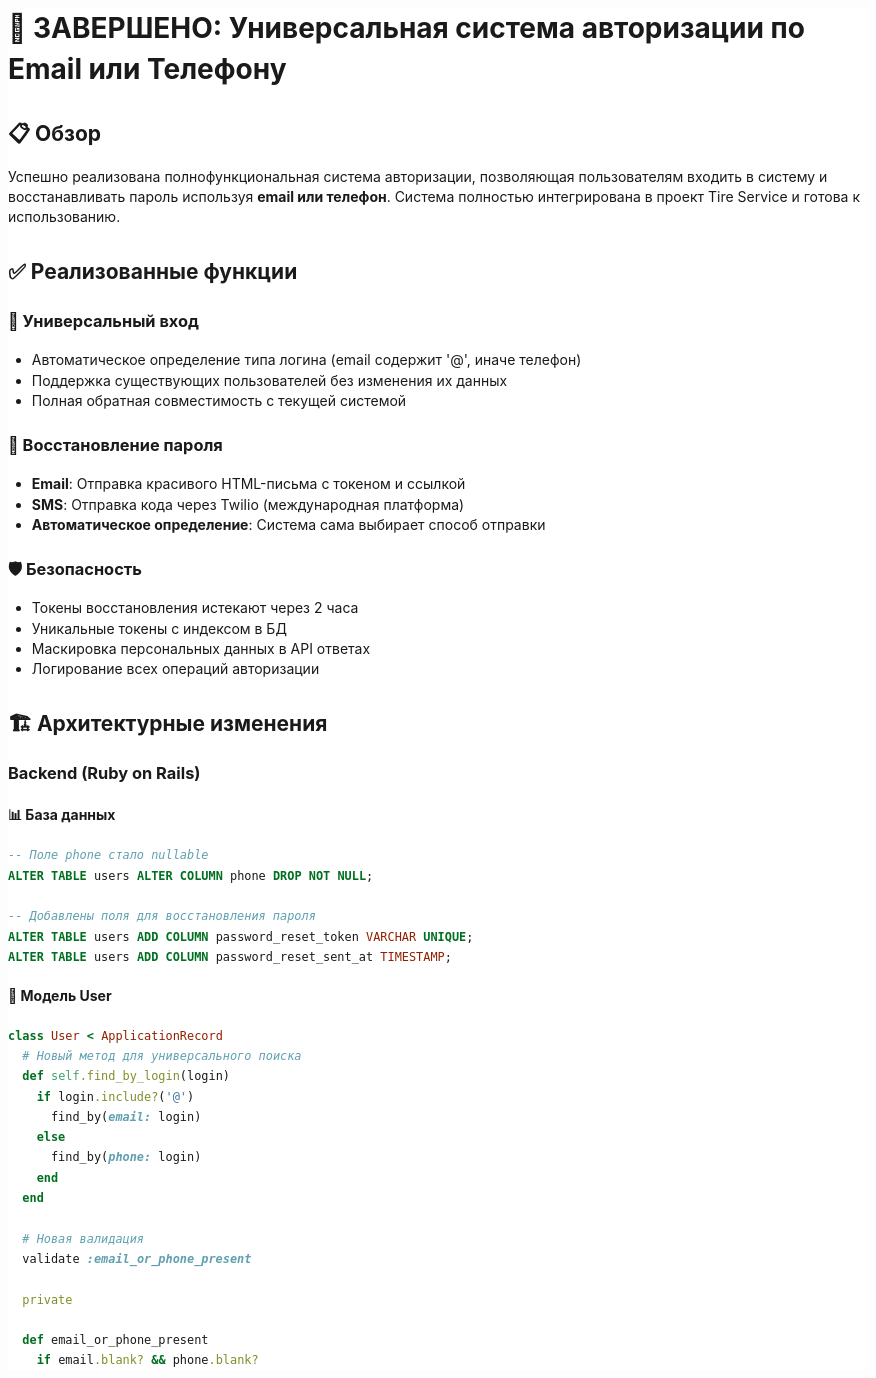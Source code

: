 # 🎉 ЗАВЕРШЕНО: Универсальная система авторизации по Email или Телефону

## 📋 Обзор

Успешно реализована полнофункциональная система авторизации, позволяющая пользователям входить в систему и восстанавливать пароль используя **email или телефон**. Система полностью интегрирована в проект Tire Service и готова к использованию.

## ✅ Реализованные функции

### 🔐 Универсальный вход
- Автоматическое определение типа логина (email содержит '@', иначе телефон)
- Поддержка существующих пользователей без изменения их данных
- Полная обратная совместимость с текущей системой

### 📧 Восстановление пароля
- **Email**: Отправка красивого HTML-письма с токеном и ссылкой
- **SMS**: Отправка кода через Twilio (международная платформа)
- **Автоматическое определение**: Система сама выбирает способ отправки

### 🛡️ Безопасность
- Токены восстановления истекают через 2 часа
- Уникальные токены с индексом в БД
- Маскировка персональных данных в API ответах
- Логирование всех операций авторизации

## 🏗️ Архитектурные изменения

### Backend (Ruby on Rails)

#### 📊 База данных
```sql
-- Поле phone стало nullable
ALTER TABLE users ALTER COLUMN phone DROP NOT NULL;

-- Добавлены поля для восстановления пароля
ALTER TABLE users ADD COLUMN password_reset_token VARCHAR UNIQUE;
ALTER TABLE users ADD COLUMN password_reset_sent_at TIMESTAMP;
```

#### 🔧 Модель User
```ruby
class User < ApplicationRecord
  # Новый метод для универсального поиска
  def self.find_by_login(login)
    if login.include?('@')
      find_by(email: login)
    else
      find_by(phone: login)
    end
  end

  # Новая валидация
  validate :email_or_phone_present

  private

  def email_or_phone_present
    if email.blank? && phone.blank?
```